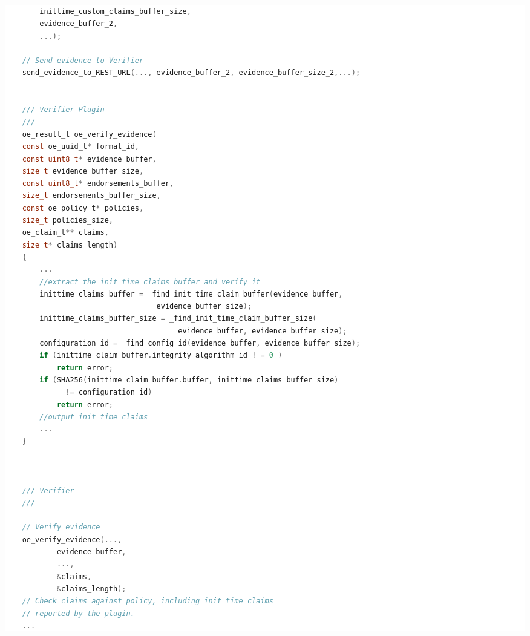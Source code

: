 ```C
        inittime_custom_claims_buffer_size,
        evidence_buffer_2,
        ...);

    // Send evidence to Verifier
    send_evidence_to_REST_URL(..., evidence_buffer_2, evidence_buffer_size_2,...);


    /// Verifier Plugin
    ///
    oe_result_t oe_verify_evidence(
    const oe_uuid_t* format_id,
    const uint8_t* evidence_buffer,
    size_t evidence_buffer_size,
    const uint8_t* endorsements_buffer,
    size_t endorsements_buffer_size,
    const oe_policy_t* policies,
    size_t policies_size,
    oe_claim_t** claims,
    size_t* claims_length)
    {
        ...
        //extract the init_time_claims_buffer and verify it
        inittime_claims_buffer = _find_init_time_claim_buffer(evidence_buffer,
                                   evidence_buffer_size);
        inittime_claims_buffer_size = _find_init_time_claim_buffer_size(
                                        evidence_buffer, evidence_buffer_size);
        configuration_id = _find_config_id(evidence_buffer, evidence_buffer_size);
        if (inittime_claim_buffer.integrity_algorithm_id ! = 0 )
            return error;
        if (SHA256(inittime_claim_buffer.buffer, inittime_claims_buffer_size)
              != configuration_id)
            return error;
        //output init_time claims
        ...
    }



    /// Verifier
    ///

    // Verify evidence
    oe_verify_evidence(...,
            evidence_buffer,
            ...,
            &claims,
            &claims_length);
    // Check claims against policy, including init_time claims
    // reported by the plugin.
    ...
```

